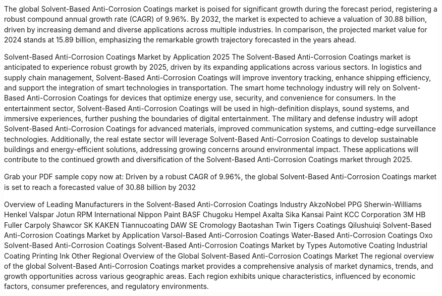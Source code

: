 The global Solvent-Based Anti-Corrosion Coatings market is poised for significant growth during the forecast period, registering a robust compound annual growth rate (CAGR) of 9.96%. By 2032, the market is expected to achieve a valuation of 30.88 billion, driven by increasing demand and diverse applications across multiple industries. In comparison, the projected market value for 2024 stands at 15.89 billion, emphasizing the remarkable growth trajectory forecasted in the years ahead. 

Solvent-Based Anti-Corrosion Coatings Market by Application 2025
The Solvent-Based Anti-Corrosion Coatings market is anticipated to experience robust growth by 2025, driven by its expanding applications across various sectors. In logistics and supply chain management, Solvent-Based Anti-Corrosion Coatings will improve inventory tracking, enhance shipping efficiency, and support the integration of smart technologies in transportation. The smart home technology industry will rely on Solvent-Based Anti-Corrosion Coatings for devices that optimize energy use, security, and convenience for consumers. In the entertainment sector, Solvent-Based Anti-Corrosion Coatings will be used in high-definition displays, sound systems, and immersive experiences, further pushing the boundaries of digital entertainment. The military and defense industry will adopt Solvent-Based Anti-Corrosion Coatings for advanced materials, improved communication systems, and cutting-edge surveillance technologies. Additionally, the real estate sector will leverage Solvent-Based Anti-Corrosion Coatings to develop sustainable buildings and energy-efficient solutions, addressing growing concerns around environmental impact. These applications will contribute to the continued growth and diversification of the Solvent-Based Anti-Corrosion Coatings market through 2025.

Grab your PDF sample copy now at: Driven by a robust CAGR of 9.96%, the global Solvent-Based Anti-Corrosion Coatings market is set to reach a forecasted value of 30.88 billion by 2032

Overview of Leading Manufacturers in the Solvent-Based Anti-Corrosion Coatings Industry
AkzoNobel
PPG
Sherwin-Williams
Henkel
Valspar
Jotun
RPM International
Nippon Paint
BASF
Chugoku
Hempel
Axalta
Sika
Kansai Paint
KCC Corporation
3M
HB Fuller
Carpoly
Shawcor
SK KAKEN
Tiannucoating
DAW SE
Cromology
Baotashan
Twin Tigers Coatings
Qilushuiqi
Solvent-Based Anti-Corrosion Coatings Market by Application
Varsol-Based Anti-Corrosion Coatings
Water-Based Anti-Corrosion Coatings
Oxo Solvent-Based Anti-Corrosion Coatings
Solvent-Based Anti-Corrosion Coatings Market by Types
Automotive Coating
Industrial Coating
Printing Ink
Other
Regional Overview of the Global Solvent-Based Anti-Corrosion Coatings Market
The regional overview of the global Solvent-Based Anti-Corrosion Coatings market provides a comprehensive analysis of market dynamics, trends, and growth opportunities across various geographic areas. Each region exhibits unique characteristics, influenced by economic factors, consumer preferences, and regulatory environments.